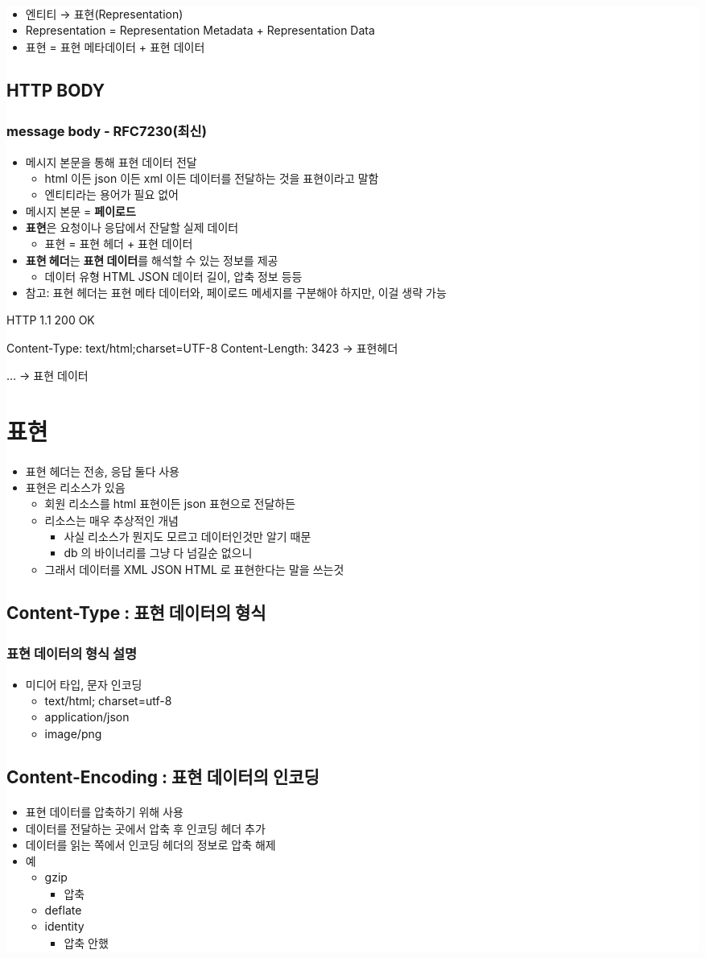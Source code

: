 - 엔티티 → 표현(Representation)
- Representation = Representation Metadata + Representation Data
- 표현 = 표현 메타데이터 + 표현 데이터

## HTTP BODY

### message body - RFC7230(최신)

- 메시지 본문을 통해 표현 데이터 전달
    - html 이든 json 이든 xml 이든 데이터를 전달하는 것을 표현이라고 말함
    - 엔티티라는 용어가 필요 없어
- 메시지 본문 = **페이로드**
- **표현**은 요청이나 응답에서 잔달할 실제 데이터
    - 표현 = 표현 헤더 + 표현 데이터
- **표현 헤더**는 **표현 데이터**를 해석할 수 있는 정보를 제공
    - 데이터 유형 HTML JSON 데이터 길이, 압축 정보 등등
- 참고: 표현 헤더는 표현 메타 데이터와, 페이로드 메세지를 구분해야 하지만, 이걸 생략 가능

HTTP 1.1 200 OK

Content-Type: text/html;charset=UTF-8
Content-Length: 3423 
→ 표현헤더

<html> <body> … </body></html>
→ 표현 데이터

# 표현

- 표현 헤더는 전송, 응답 둘다 사용
- 표현은 리소스가 있음
    - 회원 리소스를 html 표현이든 json 표현으로 전달하든
    - 리소스는 매우 추상적인 개념
        - 사실 리소스가 뭔지도 모르고 데이터인것만 알기 때문
        - db 의 바이너리를 그냥 다 넘길순 없으니
    - 그래서 데이터를 XML JSON HTML 로 표현한다는 말을 쓰는것

## Content-Type : 표현 데이터의 형식

### 표현 데이터의 형식 설명

- 미디어 타입, 문자 인코딩
    - text/html; charset=utf-8
    - application/json
    - image/png

## Content-Encoding : 표현 데이터의 인코딩

- 표현 데이터를 압축하기 위해 사용
- 데이터를 전달하는 곳에서 압축 후 인코딩 헤더 추가
- 데이터를 읽는 쪽에서 인코딩 헤더의 정보로 압축 해제
- 예
    - gzip
        - 압축
    - deflate
    - identity
        - 압축 안했
